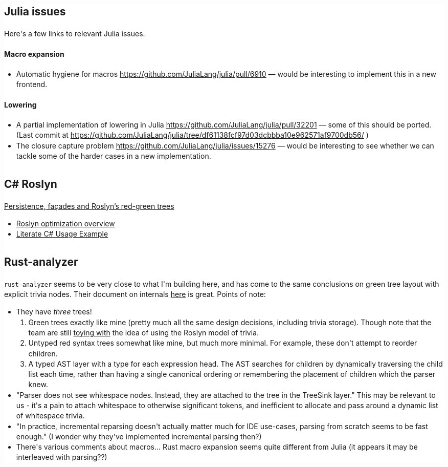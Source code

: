 ## Julia issues

Here's a few links to relevant Julia issues.

#### Macro expansion

* Automatic hygiene for macros https://github.com/JuliaLang/julia/pull/6910 —
  would be interesting to implement this in a new frontend.

#### Lowering

* A partial implementation of lowering in Julia https://github.com/JuliaLang/julia/pull/32201 —
  some of this should be ported. (Last commit at https://github.com/JuliaLang/julia/tree/df61138fcf97d03dcbbba10e962571af9700db56/ )
* The closure capture problem https://github.com/JuliaLang/julia/issues/15276 —
  would be interesting to see whether we can tackle some of the harder cases in
  a new implementation.

## C# Roslyn

[Persistence, façades and Roslyn’s red-green trees](https://ericlippert.com/2012/06/08/red-green-trees/)
* [Roslyn optimization overview](https://github.com/KirillOsenkov/Bliki/wiki/Roslyn-Immutable-Trees)
* [Literate C# Usage Example](https://johtela.github.io/LiterateCS/LiterateCS/BlockBuilder.html)


## Rust-analyzer

`rust-analyzer` seems to be very close to what I'm building here, and has come
to the same conclusions on green tree layout with explicit trivia nodes.  Their
document on internals
[here](https://github.com/rust-analyzer/rust-analyzer/blob/master/docs/dev/syntax.md)
is great. Points of note:

* They have *three* trees!
  1. Green trees exactly like mine (pretty much all the same design
     decisions, including trivia storage). Though note that the team are still
     [toying with](https://github.com/rust-analyzer/rust-analyzer/issues/6584)
     the idea of using the Roslyn model of trivia.
  2. Untyped red syntax trees somewhat like mine, but much more minimal. For
     example, these don't attempt to reorder children.
  3. A typed AST layer with a type for each expression head. The AST searches
     for children by dynamically traversing the child list each time, rather
     than having a single canonical ordering or remembering the placement of
     children which the parser knew.
* "Parser does not see whitespace nodes. Instead, they are attached to the
  tree in the TreeSink layer." This may be relevant to us - it's a pain to
  attach whitespace to otherwise significant tokens, and inefficient to
  allocate and pass around a dynamic list of whitespace trivia.
* "In practice, incremental reparsing doesn't actually matter much for IDE
  use-cases, parsing from scratch seems to be fast enough." (I wonder why
  they've implemented incremental parsing then?)
* There's various comments about macros... Rust macro expansion seems quite
  different from Julia (it appears it may be interleaved with parsing??)
